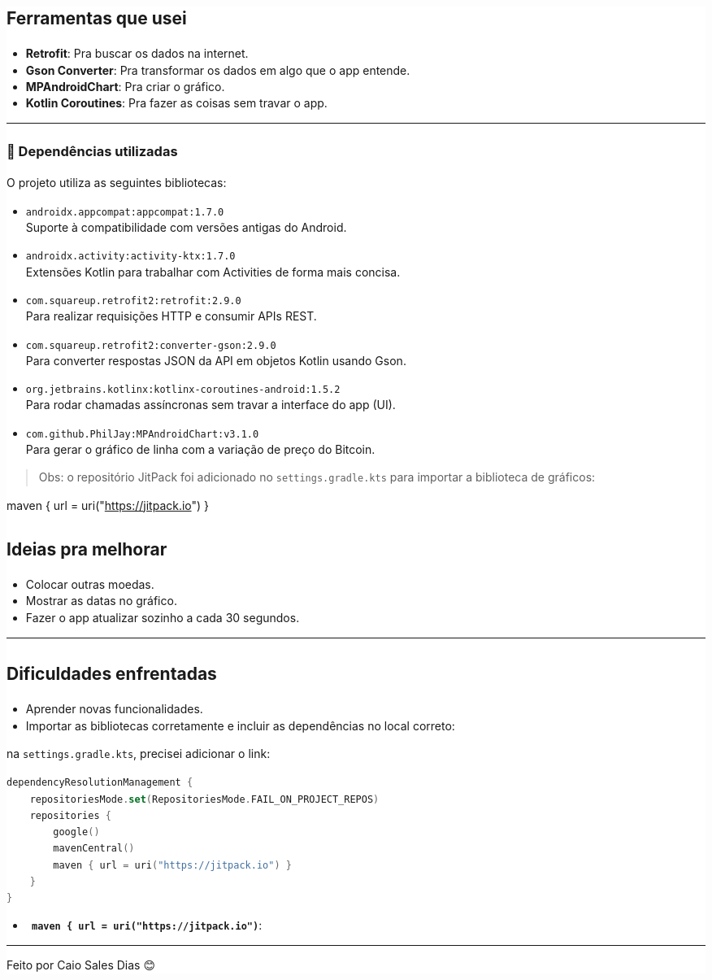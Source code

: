 
## Ferramentas que usei

- **Retrofit**: Pra buscar os dados na internet.
- **Gson Converter**: Pra transformar os dados em algo que o app entende.
- **MPAndroidChart**: Pra criar o gráfico.
- **Kotlin Coroutines**: Pra fazer as coisas sem travar o app.

---

### 🧩 Dependências utilizadas

O projeto utiliza as seguintes bibliotecas:

- `androidx.appcompat:appcompat:1.7.0`  
  Suporte à compatibilidade com versões antigas do Android.

- `androidx.activity:activity-ktx:1.7.0`  
  Extensões Kotlin para trabalhar com Activities de forma mais concisa.

- `com.squareup.retrofit2:retrofit:2.9.0`  
  Para realizar requisições HTTP e consumir APIs REST.

- `com.squareup.retrofit2:converter-gson:2.9.0`  
  Para converter respostas JSON da API em objetos Kotlin usando Gson.

- `org.jetbrains.kotlinx:kotlinx-coroutines-android:1.5.2`  
  Para rodar chamadas assíncronas sem travar a interface do app (UI).

- `com.github.PhilJay:MPAndroidChart:v3.1.0`  
  Para gerar o gráfico de linha com a variação de preço do Bitcoin.

> Obs: o repositório JitPack foi adicionado no `settings.gradle.kts` para importar a biblioteca de gráficos:

maven { url = uri("https://jitpack.io") }

## Ideias pra melhorar

- Colocar outras moedas.
- Mostrar as datas no gráfico.
- Fazer o app atualizar sozinho a cada 30 segundos.

---

## Dificuldades enfrentadas

- Aprender novas funcionalidades.
- Importar as bibliotecas corretamente e incluir as dependências no local correto:

na `settings.gradle.kts`, precisei adicionar o link:
```kotlin
dependencyResolutionManagement {
    repositoriesMode.set(RepositoriesMode.FAIL_ON_PROJECT_REPOS)
    repositories {
        google()
        mavenCentral()
        maven { url = uri("https://jitpack.io") }
    }
}
```
- **` maven { url = uri("https://jitpack.io")`**: 
---

Feito por Caio Sales Dias 😊
